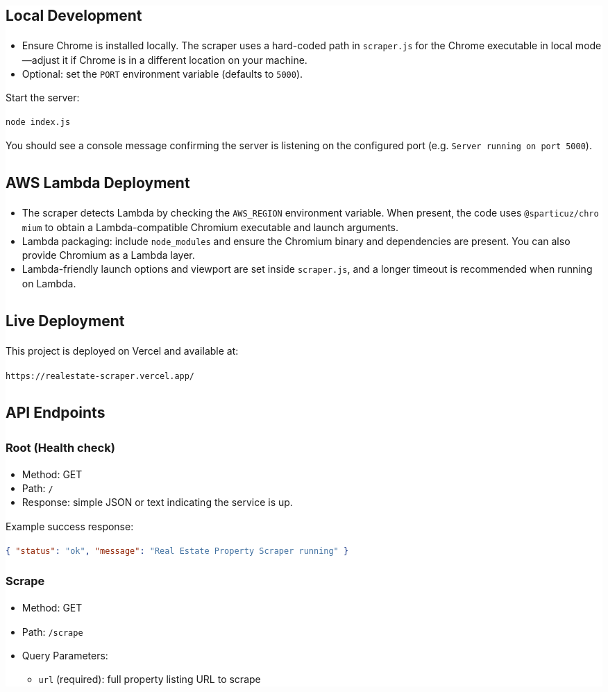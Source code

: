 ## Local Development

- Ensure Chrome is installed locally. The scraper uses a hard-coded path in `scraper.js` for the Chrome executable in local mode—adjust it if Chrome is in a different location on your machine.
- Optional: set the `PORT` environment variable (defaults to `5000`).

Start the server:

```bash
node index.js
```

You should see a console message confirming the server is listening on the configured port (e.g. `Server running on port 5000`).

## AWS Lambda Deployment

- The scraper detects Lambda by checking the `AWS_REGION` environment variable. When present, the code uses `@sparticuz/chromium` to obtain a Lambda-compatible Chromium executable and launch arguments.
- Lambda packaging: include `node_modules` and ensure the Chromium binary and dependencies are present. You can also provide Chromium as a Lambda layer.
- Lambda-friendly launch options and viewport are set inside `scraper.js`, and a longer timeout is recommended when running on Lambda.

## Live Deployment

This project is deployed on Vercel and available at:

```
https://realestate-scraper.vercel.app/
```

## API Endpoints

### Root (Health check)

- Method: GET
- Path: `/`
- Response: simple JSON or text indicating the service is up.

Example success response:

```json
{ "status": "ok", "message": "Real Estate Property Scraper running" }
```

### Scrape

- Method: GET
- Path: `/scrape`
- Query Parameters:

  - `url` (required): full property listing URL to scrape
